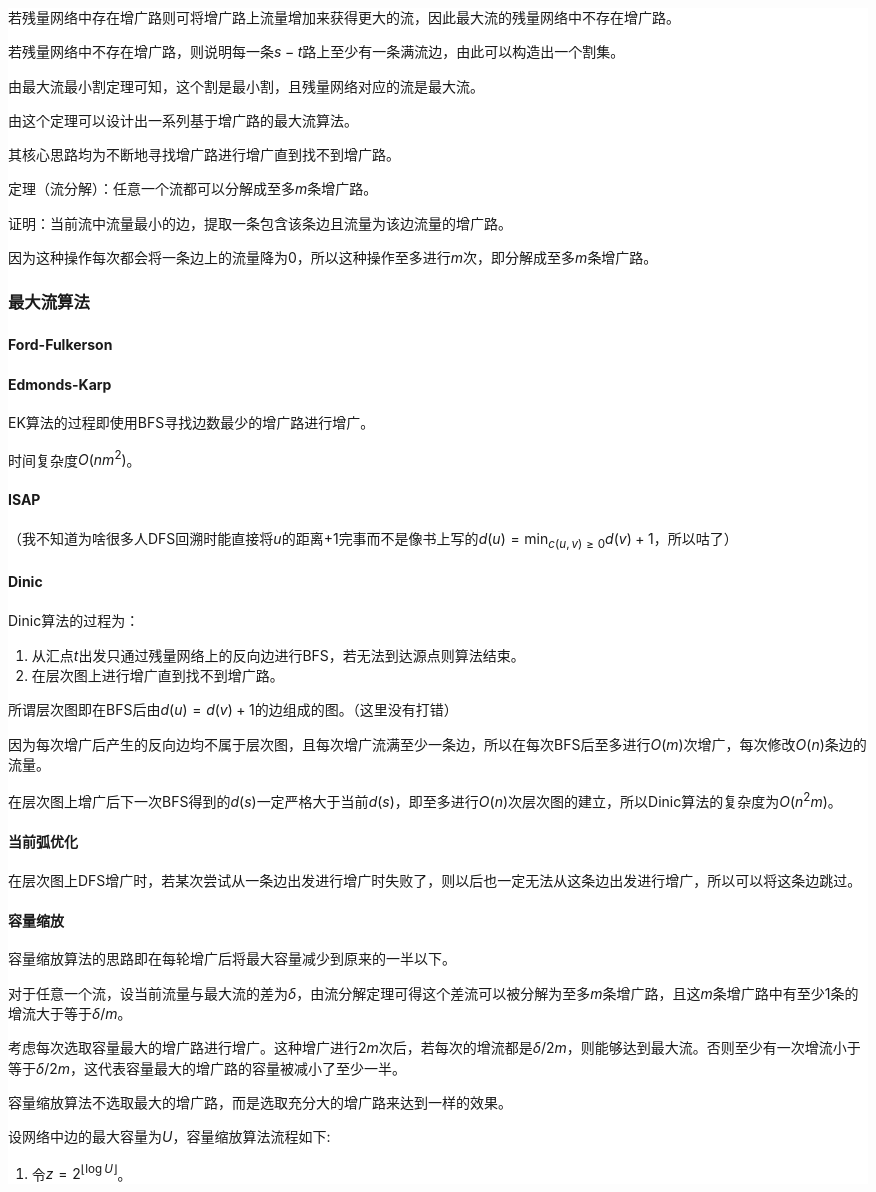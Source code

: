 若残量网络中存在增广路则可将增广路上流量增加来获得更大的流，因此最大流的残量网络中不存在增广路。

若残量网络中不存在增广路，则说明每一条$s-t$路上至少有一条满流边，由此可以构造出一个割集。

由最大流最小割定理可知，这个割是最小割，且残量网络对应的流是最大流。

由这个定理可以设计出一系列基于增广路的最大流算法。

其核心思路均为不断地寻找增广路进行增广直到找不到增广路。

定理（流分解）：任意一个流都可以分解成至多$m$条增广路。

证明：当前流中流量最小的边，提取一条包含该条边且流量为该边流量的增广路。

因为这种操作每次都会将一条边上的流量降为$0$，所以这种操作至多进行$m$次，即分解成至多$m$条增广路。

### 最大流算法

#### Ford-Fulkerson

#### Edmonds-Karp

EK算法的过程即使用BFS寻找边数最少的增广路进行增广。

时间复杂度$O(nm^2)$。

#### ISAP

（我不知道为啥很多人DFS回溯时能直接将$u$的距离$+1$完事而不是像书上写的$\displaystyle d(u)=\min_{c(u,v) \geq 0} d(v)+1$，所以咕了）

#### Dinic

Dinic算法的过程为：

1. 从汇点$t$出发只通过残量网络上的反向边进行BFS，若无法到达源点则算法结束。
2. 在层次图上进行增广直到找不到增广路。

所谓层次图即在BFS后由$d(u)=d(v)+1$的边组成的图。（这里没有打错）

因为每次增广后产生的反向边均不属于层次图，且每次增广流满至少一条边，所以在每次BFS后至多进行$O(m)$次增广，每次修改$O(n)$条边的流量。

在层次图上增广后下一次BFS得到的$d(s)$一定严格大于当前$d(s)$，即至多进行$O(n)$次层次图的建立，所以Dinic算法的复杂度为$O(n^2m)$。

#### 当前弧优化

在层次图上DFS增广时，若某次尝试从一条边出发进行增广时失败了，则以后也一定无法从这条边出发进行增广，所以可以将这条边跳过。

#### 容量缩放

容量缩放算法的思路即在每轮增广后将最大容量减少到原来的一半以下。

对于任意一个流，设当前流量与最大流的差为$\delta$，由流分解定理可得这个差流可以被分解为至多$m$条增广路，且这$m$条增广路中有至少$1$条的增流大于等于$\delta/m$。

考虑每次选取容量最大的增广路进行增广。这种增广进行$2m$次后，若每次的增流都是$\delta/2m$，则能够达到最大流。否则至少有一次增流小于等于$\delta/2m$，这代表容量最大的增广路的容量被减小了至少一半。

容量缩放算法不选取最大的增广路，而是选取充分大的增广路来达到一样的效果。

设网络中边的最大容量为$U$，容量缩放算法流程如下:

1. 令$z=2^{\lfloor\log U \rfloor}$。
